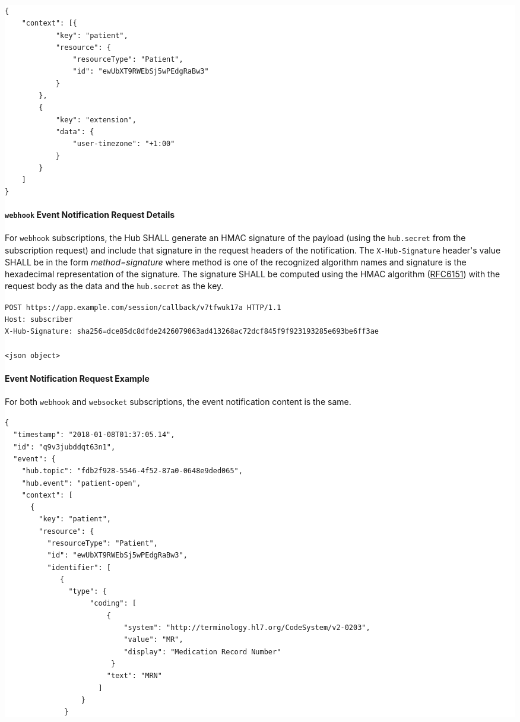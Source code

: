 
```
{
	"context": [{
			"key": "patient",
			"resource": {
				"resourceType": "Patient",
				"id": "ewUbXT9RWEbSj5wPEdgRaBw3"
			}
		},
		{
			"key": "extension",
			"data": {
				"user-timezone": "+1:00"
			}
		}
	]
}
```


#### `webhook` Event Notification Request Details

For `webhook` subscriptions, the Hub SHALL generate an HMAC signature of the payload (using the `hub.secret` from the subscription request) and include that signature in the request headers of the notification. The `X-Hub-Signature` header's value SHALL be in the form _method=signature_ where method is one of the recognized algorithm names and signature is the hexadecimal representation of the signature. The signature SHALL be computed using the HMAC algorithm ([RFC6151](https://www.w3.org/TR/websub/#bib-RFC6151)) with the request body as the data and the `hub.secret` as the key.

```
POST https://app.example.com/session/callback/v7tfwuk17a HTTP/1.1
Host: subscriber
X-Hub-Signature: sha256=dce85dc8dfde2426079063ad413268ac72dcf845f9f923193285e693be6ff3ae

<json object>
```

#### Event Notification Request Example
For both `webhook` and `websocket` subscriptions, the event notification content is the same. 

```
{
  "timestamp": "2018-01-08T01:37:05.14",
  "id": "q9v3jubddqt63n1",
  "event": {
    "hub.topic": "fdb2f928-5546-4f52-87a0-0648e9ded065",
    "hub.event": "patient-open",
    "context": [
      {
        "key": "patient",
        "resource": {
          "resourceType": "Patient",
          "id": "ewUbXT9RWEbSj5wPEdgRaBw3",
          "identifier": [
             {
               "type": {
                    "coding": [
                        {
                            "system": "http://terminology.hl7.org/CodeSystem/v2-0203",
                            "value": "MR",
                            "display": "Medication Record Number"
                         }
                        "text": "MRN"
                      ]
                  }
              }
```
